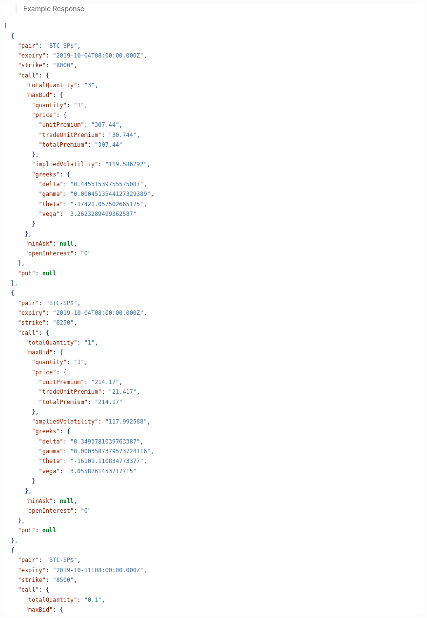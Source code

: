 

> Example Response

```json
[
  {
    "pair": "BTC-SP$",
    "expiry": "2019-10-04T08:00:00.000Z",
    "strike": "8000",
    "call": {
      "totalQuantity": "3",
      "maxBid": {
        "quantity": "1",
        "price": {
          "unitPremium": "307.44",
          "tradeUnitPremium": "30.744",
          "totalPremium": "307.44"
        },
        "impliedVolatility": "119.586292",
        "greeks": {
          "delta": "0.44551539755575087",
          "gamma": "0.0004513544127329389",
          "theta": "-17421.057502665175",
          "vega": "3.2623289499362587"
        }
      },
      "minAsk": null,
      "openInterest": "0"
    },
    "put": null
  },
  {
    "pair": "BTC-SP$",
    "expiry": "2019-10-04T08:00:00.000Z",
    "strike": "8250",
    "call": {
      "totalQuantity": "1",
      "maxBid": {
        "quantity": "1",
        "price": {
          "unitPremium": "214.17",
          "tradeUnitPremium": "21.417",
          "totalPremium": "214.17"
        },
        "impliedVolatility": "117.992588",
        "greeks": {
          "delta": "0.3493781039763387",
          "gamma": "0.0003587379573724116",
          "theta": "-16101.110834773377",
          "vega": "3.0558761453717715"
        }
      },
      "minAsk": null,
      "openInterest": "0"
    },
    "put": null
  },
  {
    "pair": "BTC-SP$",
    "expiry": "2019-10-11T08:00:00.000Z",
    "strike": "8500",
    "call": {
      "totalQuantity": "0.1",
      "maxBid": {
```
